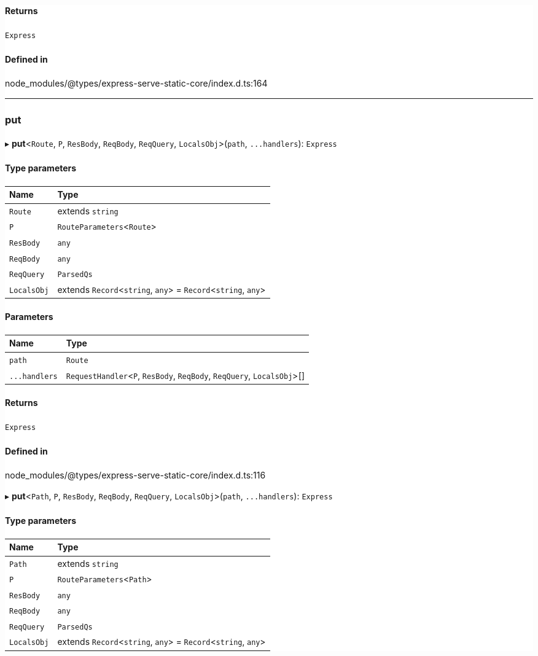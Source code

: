 #### Returns

`Express`

#### Defined in

node_modules/@types/express-serve-static-core/index.d.ts:164

___

### put

▸ **put**\<`Route`, `P`, `ResBody`, `ReqBody`, `ReqQuery`, `LocalsObj`\>(`path`, `...handlers`): `Express`

#### Type parameters

| Name | Type |
| :------ | :------ |
| `Route` | extends `string` |
| `P` | `RouteParameters`\<`Route`\> |
| `ResBody` | `any` |
| `ReqBody` | `any` |
| `ReqQuery` | `ParsedQs` |
| `LocalsObj` | extends `Record`\<`string`, `any`\> = `Record`\<`string`, `any`\> |

#### Parameters

| Name | Type |
| :------ | :------ |
| `path` | `Route` |
| `...handlers` | `RequestHandler`\<`P`, `ResBody`, `ReqBody`, `ReqQuery`, `LocalsObj`\>[] |

#### Returns

`Express`

#### Defined in

node_modules/@types/express-serve-static-core/index.d.ts:116

▸ **put**\<`Path`, `P`, `ResBody`, `ReqBody`, `ReqQuery`, `LocalsObj`\>(`path`, `...handlers`): `Express`

#### Type parameters

| Name | Type |
| :------ | :------ |
| `Path` | extends `string` |
| `P` | `RouteParameters`\<`Path`\> |
| `ResBody` | `any` |
| `ReqBody` | `any` |
| `ReqQuery` | `ParsedQs` |
| `LocalsObj` | extends `Record`\<`string`, `any`\> = `Record`\<`string`, `any`\> |
